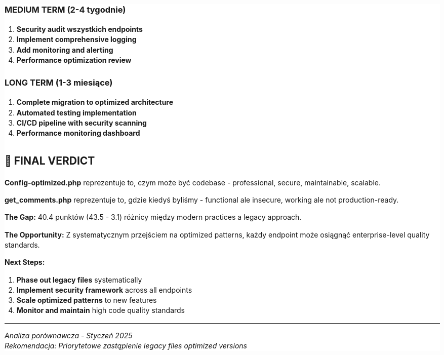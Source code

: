 ### MEDIUM TERM (2-4 tygodnie)
1. **Security audit wszystkich endpoints**
2. **Implement comprehensive logging**  
3. **Add monitoring and alerting**
4. **Performance optimization review**

### LONG TERM (1-3 miesiące)
1. **Complete migration to optimized architecture**
2. **Automated testing implementation**
3. **CI/CD pipeline with security scanning**
4. **Performance monitoring dashboard**

## 🏁 FINAL VERDICT

**Config-optimized.php** reprezentuje to, czym może być codebase - professional, secure, maintainable, scalable.

**get_comments.php** reprezentuje to, gdzie kiedyś byliśmy - functional ale insecure, working ale not production-ready.

**The Gap:** 40.4 punktów (43.5 - 3.1) różnicy między modern practices a legacy approach.

**The Opportunity:** Z systematycznym przejściem na optimized patterns, każdy endpoint może osiągnąć enterprise-level quality standards.

**Next Steps:** 
1. **Phase out legacy files** systematically
2. **Implement security framework** across all endpoints  
3. **Scale optimized patterns** to new features
4. **Monitor and maintain** high code quality standards

---

*Analiza porównawcza - Styczeń 2025*  
*Rekomendacja: Priorytetowe zastąpienie legacy files optimized versions*